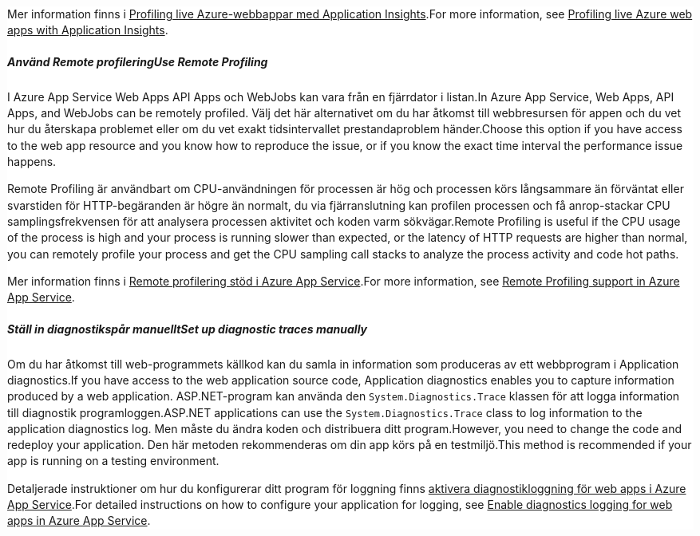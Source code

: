  <span data-ttu-id="9f1e8-187">Mer information finns i [Profiling live Azure-webbappar med Application Insights](../application-insights/app-insights-profiler.md).</span><span class="sxs-lookup"><span data-stu-id="9f1e8-187">For more information, see [Profiling live Azure web apps with Application Insights](../application-insights/app-insights-profiler.md).</span></span>

##### <a name="use-remote-profiling"></a><span data-ttu-id="9f1e8-188">Använd Remote profilering</span><span class="sxs-lookup"><span data-stu-id="9f1e8-188">Use Remote Profiling</span></span>
<span data-ttu-id="9f1e8-189">I Azure App Service Web Apps API Apps och WebJobs kan vara från en fjärrdator i listan.</span><span class="sxs-lookup"><span data-stu-id="9f1e8-189">In Azure App Service, Web Apps, API Apps, and WebJobs can be remotely profiled.</span></span> <span data-ttu-id="9f1e8-190">Välj det här alternativet om du har åtkomst till webbresursen för appen och du vet hur du återskapa problemet eller om du vet exakt tidsintervallet prestandaproblem händer.</span><span class="sxs-lookup"><span data-stu-id="9f1e8-190">Choose this option if you have access to the web app resource and you know how to reproduce the issue, or if you know the exact time interval the performance issue happens.</span></span>

<span data-ttu-id="9f1e8-191">Remote Profiling är användbart om CPU-användningen för processen är hög och processen körs långsammare än förväntat eller svarstiden för HTTP-begäranden är högre än normalt, du via fjärranslutning kan profilen processen och få anrop-stackar CPU samplingsfrekvensen för att analysera processen aktivitet och koden varm sökvägar.</span><span class="sxs-lookup"><span data-stu-id="9f1e8-191">Remote Profiling is useful if the CPU usage of the process is high and your process is running slower than expected, or the latency of HTTP requests are higher than normal, you can remotely profile your process and get the CPU sampling call stacks to analyze the process activity and code hot paths.</span></span>

<span data-ttu-id="9f1e8-192">Mer information finns i [Remote profilering stöd i Azure App Service](https://azure.microsoft.com/blog/remote-profiling-support-in-azure-app-service).</span><span class="sxs-lookup"><span data-stu-id="9f1e8-192">For more information, see [Remote Profiling support in Azure App Service](https://azure.microsoft.com/blog/remote-profiling-support-in-azure-app-service).</span></span>

##### <a name="set-up-diagnostic-traces-manually"></a><span data-ttu-id="9f1e8-193">Ställ in diagnostikspår manuellt</span><span class="sxs-lookup"><span data-stu-id="9f1e8-193">Set up diagnostic traces manually</span></span>
<span data-ttu-id="9f1e8-194">Om du har åtkomst till web-programmets källkod kan du samla in information som produceras av ett webbprogram i Application diagnostics.</span><span class="sxs-lookup"><span data-stu-id="9f1e8-194">If you have access to the web application source code, Application diagnostics enables you to capture information produced by a web application.</span></span> <span data-ttu-id="9f1e8-195">ASP.NET-program kan använda den `System.Diagnostics.Trace` klassen för att logga information till diagnostik programloggen.</span><span class="sxs-lookup"><span data-stu-id="9f1e8-195">ASP.NET applications can use the `System.Diagnostics.Trace` class to log information to the application diagnostics log.</span></span> <span data-ttu-id="9f1e8-196">Men måste du ändra koden och distribuera ditt program.</span><span class="sxs-lookup"><span data-stu-id="9f1e8-196">However, you need to change the code and redeploy your application.</span></span> <span data-ttu-id="9f1e8-197">Den här metoden rekommenderas om din app körs på en testmiljö.</span><span class="sxs-lookup"><span data-stu-id="9f1e8-197">This method is recommended if your app is running on a testing environment.</span></span>

<span data-ttu-id="9f1e8-198">Detaljerade instruktioner om hur du konfigurerar ditt program för loggning finns [aktivera diagnostikloggning för web apps i Azure App Service](web-sites-enable-diagnostic-log.md).</span><span class="sxs-lookup"><span data-stu-id="9f1e8-198">For detailed instructions on how to configure your application for logging, see [Enable diagnostics logging for web apps in Azure App Service](web-sites-enable-diagnostic-log.md).</span></span>
